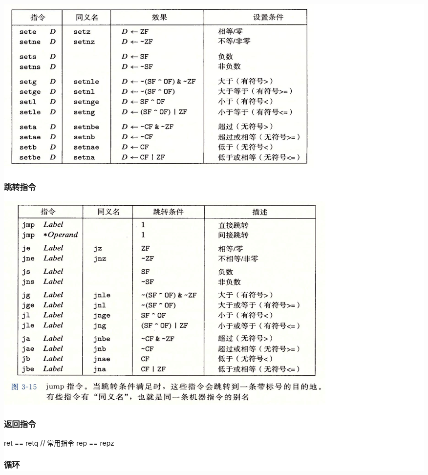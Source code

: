 ![](../../static/images/条件设置指令.png)

### 跳转指令

![](../../static/images/跳转指令.png)

### 返回指令

ret == retq // 常用指令
rep == repz

### 循环
